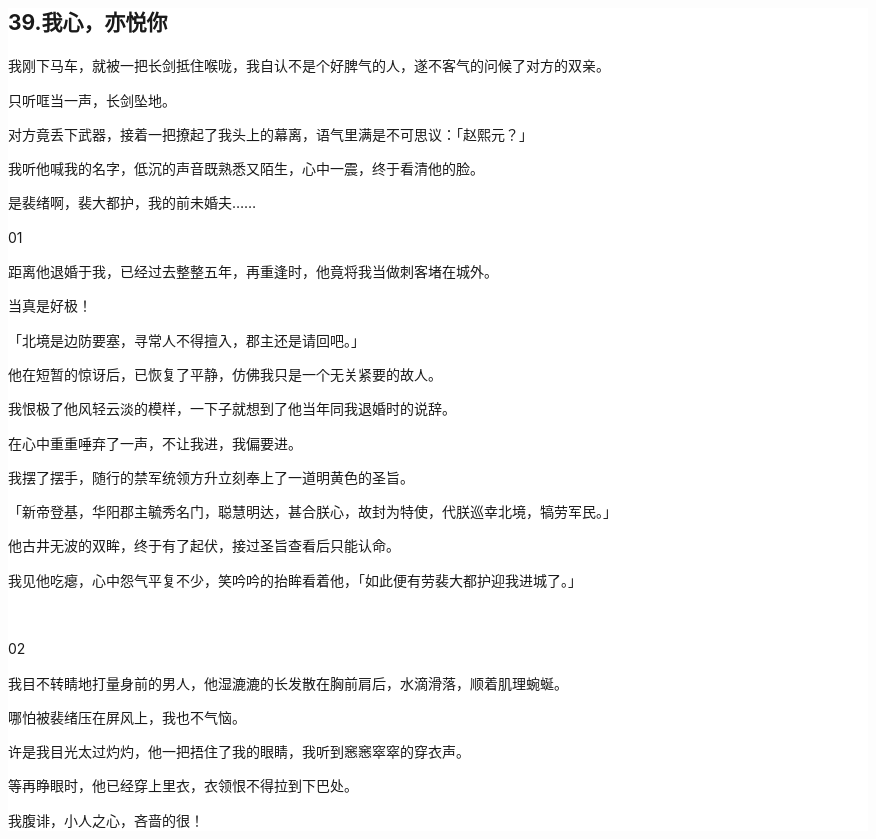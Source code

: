 ## 39.我心，亦悦你
我刚下马车，就被一把长剑抵住喉咙，我自认不是个好脾气的人，遂不客气的问候了对方的双亲。


只听哐当一声，长剑坠地。


对方竟丢下武器，接着一把撩起了我头上的幕离，语气里满是不可思议：「赵熙元？」


我听他喊我的名字，低沉的声音既熟悉又陌生，心中一震，终于看清他的脸。


是裴绪啊，裴大都护，我的前未婚夫……


  



01


距离他退婚于我，已经过去整整五年，再重逢时，他竟将我当做刺客堵在城外。


当真是好极！


「北境是边防要塞，寻常人不得擅入，郡主还是请回吧。」


他在短暂的惊讶后，已恢复了平静，仿佛我只是一个无关紧要的故人。


我恨极了他风轻云淡的模样，一下子就想到了他当年同我退婚时的说辞。


在心中重重唾弃了一声，不让我进，我偏要进。


我摆了摆手，随行的禁军统领方升立刻奉上了一道明黄色的圣旨。


「新帝登基，华阳郡主毓秀名门，聪慧明达，甚合朕心，故封为特使，代朕巡幸北境，犒劳军民。」


他古井无波的双眸，终于有了起伏，接过圣旨查看后只能认命。


我见他吃瘪，心中怨气平复不少，笑吟吟的抬眸看着他，「如此便有劳裴大都护迎我进城了。」


 


02


我目不转睛地打量身前的男人，他湿漉漉的长发散在胸前肩后，水滴滑落，顺着肌理蜿蜒。


哪怕被裴绪压在屏风上，我也不气恼。


许是我目光太过灼灼，他一把捂住了我的眼睛，我听到窸窸窣窣的穿衣声。


等再睁眼时，他已经穿上里衣，衣领恨不得拉到下巴处。


我腹诽，小人之心，吝啬的很！
